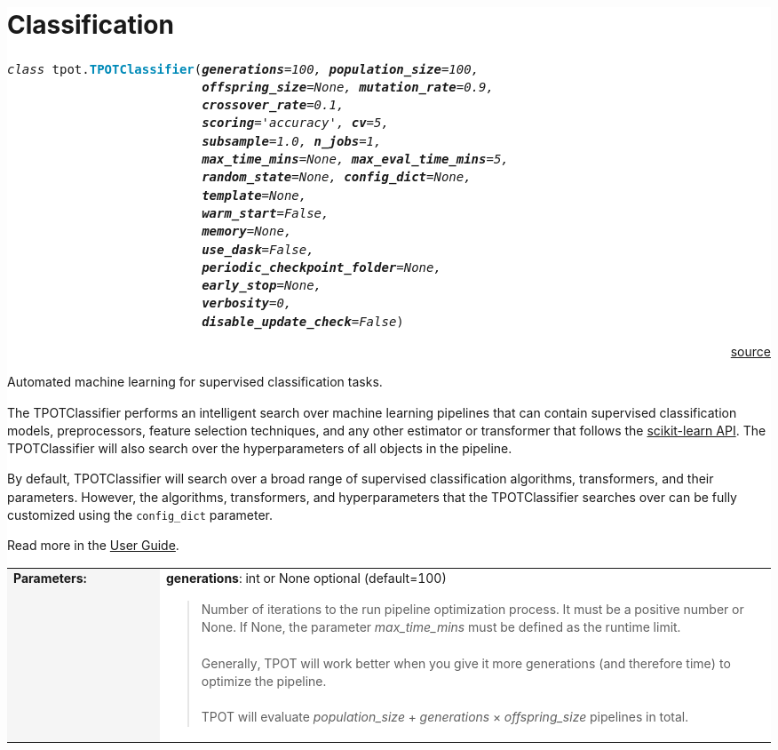 # Classification

<pre><em>class</em> tpot.<strong style="color:#008AB8">TPOTClassifier</strong>(<em><strong>generations</strong>=100, <strong>population_size</strong>=100,
                          <strong>offspring_size</strong>=None, <strong>mutation_rate</strong>=0.9,
                          <strong>crossover_rate</strong>=0.1,
                          <strong>scoring</strong>='accuracy', <strong>cv</strong>=5,
                          <strong>subsample</strong>=1.0, <strong>n_jobs</strong>=1,
                          <strong>max_time_mins</strong>=None, <strong>max_eval_time_mins</strong>=5,
                          <strong>random_state</strong>=None, <strong>config_dict</strong>=None,
                          <strong>template</strong>=None,
                          <strong>warm_start</strong>=False,
                          <strong>memory</strong>=None,
                          <strong>use_dask</strong>=False,
                          <strong>periodic_checkpoint_folder</strong>=None,
                          <strong>early_stop</strong>=None,
                          <strong>verbosity</strong>=0,
                          <strong>disable_update_check</strong>=False</em>)</pre>
<div align="right"><a href="https://github.com/EpistasisLab/tpot/blob/master/tpot/base.py">source</a></div>

Automated machine learning for supervised classification tasks.

The TPOTClassifier performs an intelligent search over machine learning pipelines that can contain supervised classification models,
preprocessors, feature selection techniques, and any other estimator or transformer that follows the [scikit-learn API](http://scikit-learn.org/stable/developers/contributing.html#apis-of-scikit-learn-objects).
The TPOTClassifier will also search over the hyperparameters of all objects in the pipeline.

By default, TPOTClassifier will search over a broad range of supervised classification algorithms, transformers, and their parameters.
However, the algorithms, transformers, and hyperparameters that the TPOTClassifier searches over can be fully customized using the `config_dict` parameter.

Read more in the [User Guide](using/#tpot-with-code).

<table>
<tr>
<td width="20%" style="vertical-align:top; background:#F5F5F5;"><strong>Parameters:</strong></td>
<td width="80%" style="background:white;">
<strong>generations</strong>: int or None optional (default=100)
<blockquote>
Number of iterations to the run pipeline optimization process. It must be a positive number or None. If None, the parameter <em>max_time_mins</em> must be defined as the runtime limit.
<br /><br />
Generally, TPOT will work better when you give it more generations (and therefore time) to optimize the pipeline.
<br /><br />
TPOT will evaluate <em>population_size</em> + <em>generations</em> × <em>offspring_size</em> pipelines in total.
</blockquote>
